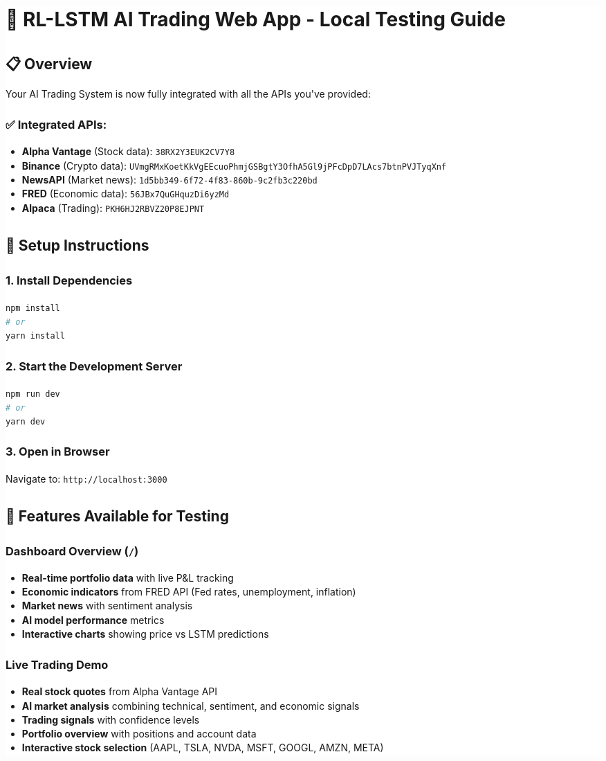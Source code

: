 # 🚀 RL-LSTM AI Trading Web App - Local Testing Guide

## 📋 Overview

Your AI Trading System is now fully integrated with all the APIs you've provided:

### ✅ **Integrated APIs:**
- **Alpha Vantage** (Stock data): `38RX2Y3EUK2CV7Y8`
- **Binance** (Crypto data): `UVmgRMxKoetKkVgEEcuoPhmjGSBgtY3OfhA5Gl9jPFcDpD7LAcs7btnPVJTyqXnf`
- **NewsAPI** (Market news): `1d5bb349-6f72-4f83-860b-9c2fb3c220bd`
- **FRED** (Economic data): `56JBx7QuGHquzDi6yzMd`
- **Alpaca** (Trading): `PKH6HJ2RBVZ20P8EJPNT`

## 🔧 Setup Instructions

### 1. **Install Dependencies**
```bash
npm install
# or
yarn install
```

### 2. **Start the Development Server**
```bash
npm run dev
# or
yarn dev
```

### 3. **Open in Browser**
Navigate to: `http://localhost:3000`

## 🎯 Features Available for Testing

### **Dashboard Overview** (`/`)
- **Real-time portfolio data** with live P&L tracking
- **Economic indicators** from FRED API (Fed rates, unemployment, inflation)
- **Market news** with sentiment analysis
- **AI model performance** metrics
- **Interactive charts** showing price vs LSTM predictions

### **Live Trading Demo**
- **Real stock quotes** from Alpha Vantage API
- **AI market analysis** combining technical, sentiment, and economic signals
- **Trading signals** with confidence levels
- **Portfolio overview** with positions and account data
- **Interactive stock selection** (AAPL, TSLA, NVDA, MSFT, GOOGL, AMZN, META)
